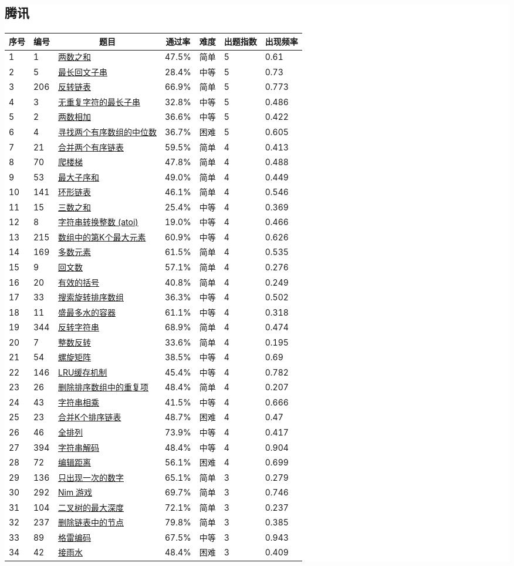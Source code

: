 ## 腾讯

| 序号 | 编号    | 题目                                                         | 通过率 | 难度 | 出题指数 | 出现频率 |
| ---- | ------- | ------------------------------------------------------------ | ------ | ---- | -------- | -------- |
| 1    | 1       | [两数之和](https://leetcode-cn.com/problems/two-sum/)        | 47.5%  | 简单 | 5        | 0.61     |
| 2    | 5       | [最长回文子串](https://leetcode-cn.com/problems/longest-palindromic-substring/) | 28.4%  | 中等 | 5        | 0.73     |
| 3    | 206     | [反转链表](https://leetcode-cn.com/problems/reverse-linked-list/) | 66.9%  | 简单 | 5        | 0.773    |
| 4    | 3       | [无重复字符的最长子串](https://leetcode-cn.com/problems/longest-substring-without-repeating-characters/) | 32.8%  | 中等 | 5        | 0.486    |
| 5    | 2       | [两数相加](https://leetcode-cn.com/problems/add-two-numbers/) | 36.6%  | 中等 | 5        | 0.422    |
| 6    | 4       | [寻找两个有序数组的中位数](https://leetcode-cn.com/problems/median-of-two-sorted-arrays/) | 36.7%  | 困难 | 5        | 0.605    |
| 7    | 21      | [合并两个有序链表](https://leetcode-cn.com/problems/merge-two-sorted-lists/) | 59.5%  | 简单 | 4        | 0.413    |
| 8    | 70      | [爬楼梯](https://leetcode-cn.com/problems/climbing-stairs/)  | 47.8%  | 简单 | 4        | 0.488    |
| 9    | 53      | [最大子序和](https://leetcode-cn.com/problems/maximum-subarray/) | 49.0%  | 简单 | 4        | 0.449    |
| 10   | 141     | [环形链表](https://leetcode-cn.com/problems/linked-list-cycle/) | 46.1%  | 简单 | 4        | 0.546    |
| 11   | 15      | [三数之和](https://leetcode-cn.com/problems/3sum/)           | 25.4%  | 中等 | 4        | 0.369    |
| 12   | 8       | [字符串转换整数 (atoi)](https://leetcode-cn.com/problems/string-to-integer-atoi/) | 19.0%  | 中等 | 4        | 0.466    |
| 13   | 215     | [数组中的第K个最大元素](https://leetcode-cn.com/problems/kth-largest-element-in-an-array/) | 60.9%  | 中等 | 4        | 0.626    |
| 14   | 169     | [多数元素](https://leetcode-cn.com/problems/majority-element/) | 61.5%  | 简单 | 4        | 0.535    |
| 15   | 9       | [回文数](https://leetcode-cn.com/problems/palindrome-number/) | 57.1%  | 简单 | 4        | 0.276    |
| 16   | 20      | [有效的括号](https://leetcode-cn.com/problems/valid-parentheses/) | 40.8%  | 简单 | 4        | 0.249    |
| 17   | 33      | [搜索旋转排序数组](https://leetcode-cn.com/problems/search-in-rotated-sorted-array/) | 36.3%  | 中等 | 4        | 0.502    |
| 18   | 11      | [盛最多水的容器](https://leetcode-cn.com/problems/container-with-most-water/) | 61.1%  | 中等 | 4        | 0.318    |
| 19   | 344     | [反转字符串](https://leetcode-cn.com/problems/reverse-string/) | 68.9%  | 简单 | 4        | 0.474    |
| 20   | 7       | [整数反转](https://leetcode-cn.com/problems/reverse-integer/) | 33.6%  | 简单 | 4        | 0.195    |
| 21   | 54      | [螺旋矩阵](https://leetcode-cn.com/problems/spiral-matrix/)  | 38.5%  | 中等 | 4        | 0.69     |
| 22   | 146     | [LRU缓存机制](https://leetcode-cn.com/problems/lru-cache/)   | 45.4%  | 中等 | 4        | 0.782    |
| 23   | 26      | [删除排序数组中的重复项](https://leetcode-cn.com/problems/remove-duplicates-from-sorted-array/) | 48.4%  | 简单 | 4        | 0.207    |
| 24   | 43      | [字符串相乘](https://leetcode-cn.com/problems/multiply-strings/) | 41.5%  | 中等 | 4        | 0.666    |
| 25   | 23      | [合并K个排序链表](https://leetcode-cn.com/problems/merge-k-sorted-lists/) | 48.7%  | 困难 | 4        | 0.47     |
| 26   | 46      | [全排列](https://leetcode-cn.com/problems/permutations/)     | 73.9%  | 中等 | 4        | 0.417    |
| 27   | 394     | [字符串解码](https://leetcode-cn.com/problems/decode-string/) | 48.4%  | 中等 | 4        | 0.904    |
| 28   | 72      | [编辑距离](https://leetcode-cn.com/problems/edit-distance/)  | 56.1%  | 困难 | 4        | 0.699    |
| 29   | 136     | [只出现一次的数字](https://leetcode-cn.com/problems/single-number/) | 65.1%  | 简单 | 3        | 0.279    |
| 30   | 292     | [Nim 游戏](https://leetcode-cn.com/problems/nim-game/)       | 69.7%  | 简单 | 3        | 0.746    |
| 31   | 104     | [二叉树的最大深度](https://leetcode-cn.com/problems/maximum-depth-of-binary-tree/) | 72.1%  | 简单 | 3        | 0.237    |
| 32   | 237     | [删除链表中的节点](https://leetcode-cn.com/problems/delete-node-in-a-linked-list/) | 79.8%  | 简单 | 3        | 0.385    |
| 33   | 89      | [格雷编码](https://leetcode-cn.com/problems/gray-code/)      | 67.5%  | 中等 | 3        | 0.943    |
| 34   | 42      | [接雨水](https://leetcode-cn.com/problems/trapping-rain-water/) | 48.4%  | 困难 | 3        | 0.409    |